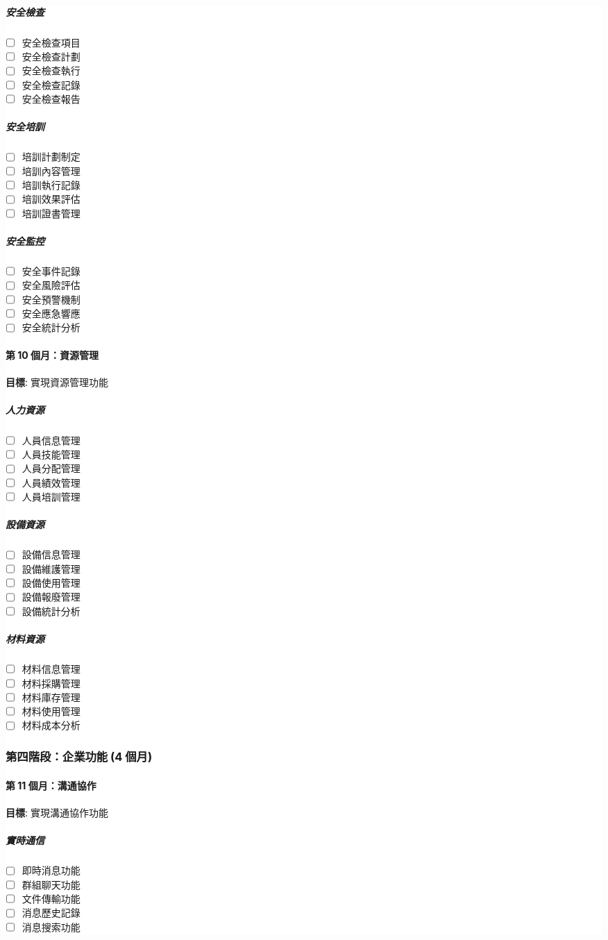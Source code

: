 ##### 安全檢查
- [ ] 安全檢查項目
- [ ] 安全檢查計劃
- [ ] 安全檢查執行
- [ ] 安全檢查記錄
- [ ] 安全檢查報告

##### 安全培訓
- [ ] 培訓計劃制定
- [ ] 培訓內容管理
- [ ] 培訓執行記錄
- [ ] 培訓效果評估
- [ ] 培訓證書管理

##### 安全監控
- [ ] 安全事件記錄
- [ ] 安全風險評估
- [ ] 安全預警機制
- [ ] 安全應急響應
- [ ] 安全統計分析

#### 第 10 個月：資源管理
**目標**: 實現資源管理功能

##### 人力資源
- [ ] 人員信息管理
- [ ] 人員技能管理
- [ ] 人員分配管理
- [ ] 人員績效管理
- [ ] 人員培訓管理

##### 設備資源
- [ ] 設備信息管理
- [ ] 設備維護管理
- [ ] 設備使用管理
- [ ] 設備報廢管理
- [ ] 設備統計分析

##### 材料資源
- [ ] 材料信息管理
- [ ] 材料採購管理
- [ ] 材料庫存管理
- [ ] 材料使用管理
- [ ] 材料成本分析

### 第四階段：企業功能 (4 個月)

#### 第 11 個月：溝通協作
**目標**: 實現溝通協作功能

##### 實時通信
- [ ] 即時消息功能
- [ ] 群組聊天功能
- [ ] 文件傳輸功能
- [ ] 消息歷史記錄
- [ ] 消息搜索功能
